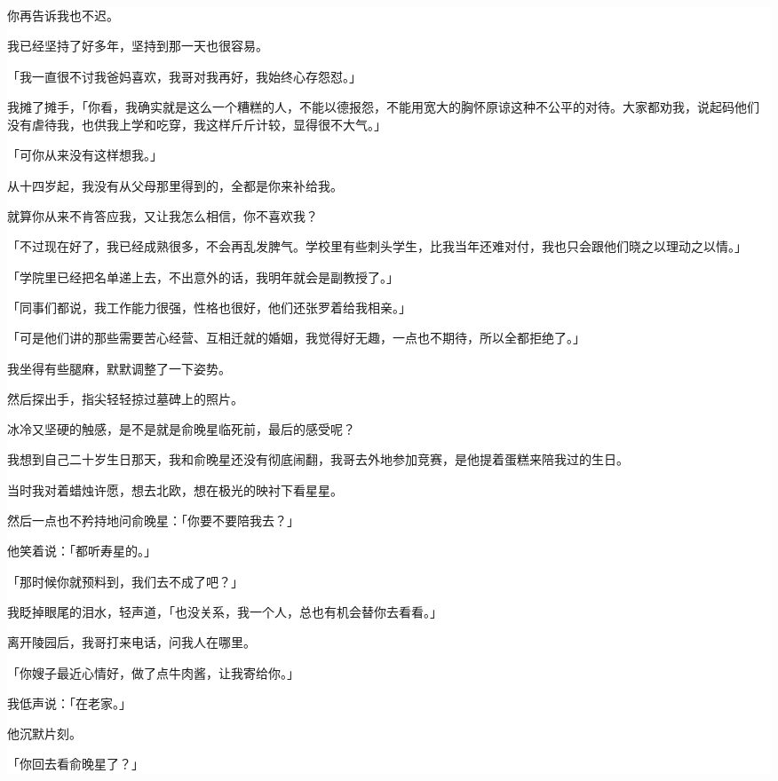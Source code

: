 你再告诉我也不迟。


我已经坚持了好多年，坚持到那一天也很容易。


「我一直很不讨我爸妈喜欢，我哥对我再好，我始终心存怨怼。」


我摊了摊手，「你看，我确实就是这么一个糟糕的人，不能以德报怨，不能用宽大的胸怀原谅这种不公平的对待。大家都劝我，说起码他们没有虐待我，也供我上学和吃穿，我这样斤斤计较，显得很不大气。」


「可你从来没有这样想我。」


从十四岁起，我没有从父母那里得到的，全都是你来补给我。


就算你从来不肯答应我，又让我怎么相信，你不喜欢我？


「不过现在好了，我已经成熟很多，不会再乱发脾气。学校里有些刺头学生，比我当年还难对付，我也只会跟他们晓之以理动之以情。」


「学院里已经把名单递上去，不出意外的话，我明年就会是副教授了。」


「同事们都说，我工作能力很强，性格也很好，他们还张罗着给我相亲。」


「可是他们讲的那些需要苦心经营、互相迁就的婚姻，我觉得好无趣，一点也不期待，所以全都拒绝了。」


我坐得有些腿麻，默默调整了一下姿势。


然后探出手，指尖轻轻掠过墓碑上的照片。


冰冷又坚硬的触感，是不是就是俞晚星临死前，最后的感受呢？


我想到自己二十岁生日那天，我和俞晚星还没有彻底闹翻，我哥去外地参加竞赛，是他提着蛋糕来陪我过的生日。


当时我对着蜡烛许愿，想去北欧，想在极光的映衬下看星星。


然后一点也不矜持地问俞晚星：「你要不要陪我去？」


他笑着说：「都听寿星的。」


「那时候你就预料到，我们去不成了吧？」


我眨掉眼尾的泪水，轻声道，「也没关系，我一个人，总也有机会替你去看看。」


离开陵园后，我哥打来电话，问我人在哪里。


「你嫂子最近心情好，做了点牛肉酱，让我寄给你。」


我低声说：「在老家。」


他沉默片刻。


「你回去看俞晚星了？」
